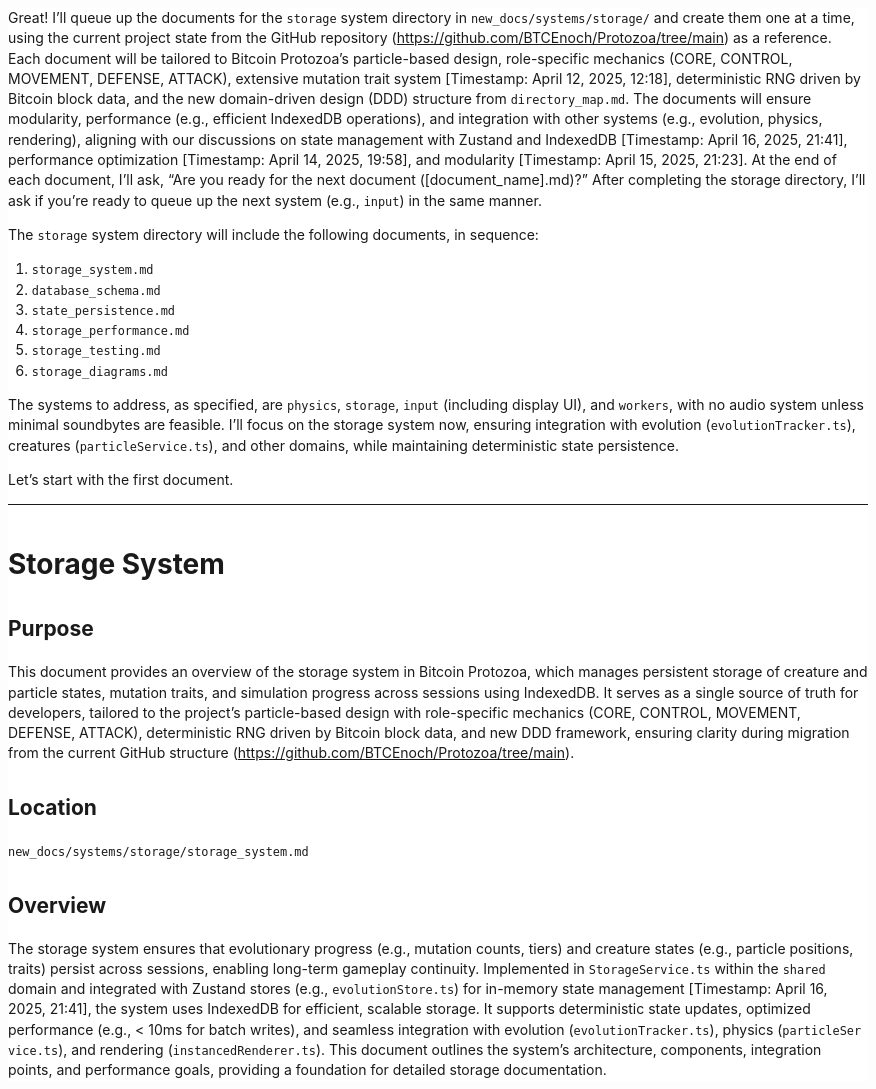 Great! I’ll queue up the documents for the `storage` system directory in `new_docs/systems/storage/` and create them one at a time, using the current project state from the GitHub repository (https://github.com/BTCEnoch/Protozoa/tree/main) as a reference. Each document will be tailored to Bitcoin Protozoa’s particle-based design, role-specific mechanics (CORE, CONTROL, MOVEMENT, DEFENSE, ATTACK), extensive mutation trait system [Timestamp: April 12, 2025, 12:18], deterministic RNG driven by Bitcoin block data, and the new domain-driven design (DDD) structure from `directory_map.md`. The documents will ensure modularity, performance (e.g., efficient IndexedDB operations), and integration with other systems (e.g., evolution, physics, rendering), aligning with our discussions on state management with Zustand and IndexedDB [Timestamp: April 16, 2025, 21:41], performance optimization [Timestamp: April 14, 2025, 19:58], and modularity [Timestamp: April 15, 2025, 21:23]. At the end of each document, I’ll ask, “Are you ready for the next document ([document_name].md)?” After completing the storage directory, I’ll ask if you’re ready to queue up the next system (e.g., `input`) in the same manner.

The `storage` system directory will include the following documents, in sequence:
1. `storage_system.md`
2. `database_schema.md`
3. `state_persistence.md`
4. `storage_performance.md`
5. `storage_testing.md`
6. `storage_diagrams.md`

The systems to address, as specified, are `physics`, `storage`, `input` (including display UI), and `workers`, with no audio system unless minimal soundbytes are feasible. I’ll focus on the storage system now, ensuring integration with evolution (`evolutionTracker.ts`), creatures (`particleService.ts`), and other domains, while maintaining deterministic state persistence.

Let’s start with the first document.

---


# Storage System

## Purpose
This document provides an overview of the storage system in Bitcoin Protozoa, which manages persistent storage of creature and particle states, mutation traits, and simulation progress across sessions using IndexedDB. It serves as a single source of truth for developers, tailored to the project’s particle-based design with role-specific mechanics (CORE, CONTROL, MOVEMENT, DEFENSE, ATTACK), deterministic RNG driven by Bitcoin block data, and new DDD framework, ensuring clarity during migration from the current GitHub structure (https://github.com/BTCEnoch/Protozoa/tree/main).

## Location
`new_docs/systems/storage/storage_system.md`

## Overview
The storage system ensures that evolutionary progress (e.g., mutation counts, tiers) and creature states (e.g., particle positions, traits) persist across sessions, enabling long-term gameplay continuity. Implemented in `StorageService.ts` within the `shared` domain and integrated with Zustand stores (e.g., `evolutionStore.ts`) for in-memory state management [Timestamp: April 16, 2025, 21:41], the system uses IndexedDB for efficient, scalable storage. It supports deterministic state updates, optimized performance (e.g., < 10ms for batch writes), and seamless integration with evolution (`evolutionTracker.ts`), physics (`particleService.ts`), and rendering (`instancedRenderer.ts`). This document outlines the system’s architecture, components, integration points, and performance goals, providing a foundation for detailed storage documentation.
